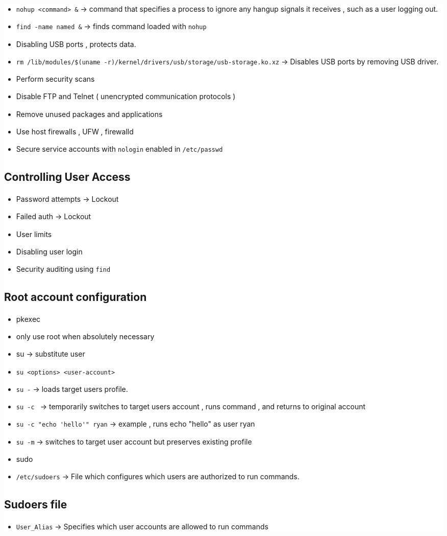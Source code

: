 * `nohup <command> &` -> command that specifies a process to ignore any hangup signals it receives , such as a user logging out. 

* `find -name named &` -> finds command loaded with `nohup`

* Disabling USB ports , protects data. 

* `rm /lib/modules/$(uname -r)/kernel/drivers/usb/storage/usb-storage.ko.xz` -> Disables USB ports by removing USB driver. 

* Perform security scans 

* Disable FTP and Telnet ( unencrypted communication protocols )

* Remove unused packages and applications 

* Use host firewalls , UFW , firewalld 

* Secure service accounts with `nologin` enabled in `/etc/passwd`

## Controlling User Access 

* Password attempts -> Lockout 

* Failed auth -> Lockout 

* User limits 

* Disabling user login

* Security auditing using `find`

## Root account configuration 

* pkexec 

* only use root when absolutely necessary 

* su -> substitute user 

* `su <options> <user-account>`

* `su -` -> loads target users profile. 

* `su -c ` -> temporarily switches to target users account , runs command , and returns to original account 

* `su -c "echo 'hello'" ryan` -> example , runs echo "hello" as user ryan 

* `su -m` -> switches to target user account but preserves existing profile 



* sudo  

* `/etc/sudoers` -> File which configures which users are authorized to run commands. 

## Sudoers file 

* `User_Alias` -> Specifies which user accounts are allowed to run commands  
